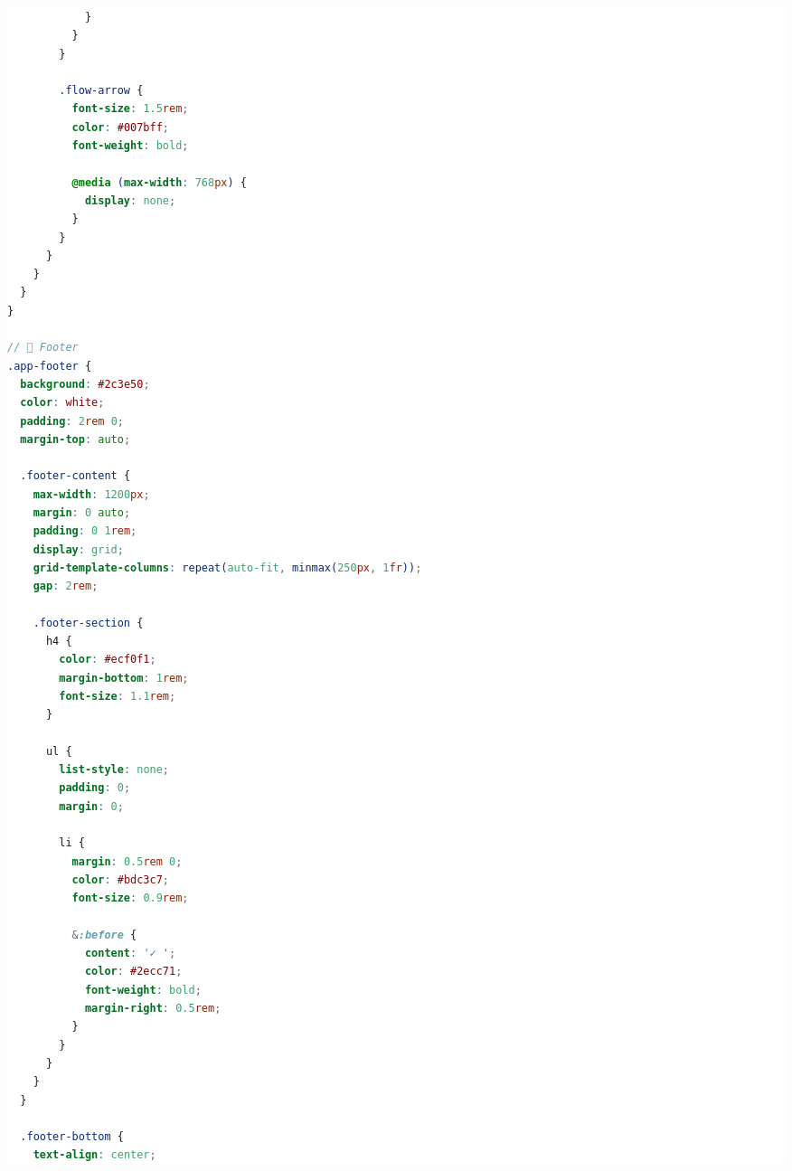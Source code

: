 ```scss
            }
          }
        }
        
        .flow-arrow {
          font-size: 1.5rem;
          color: #007bff;
          font-weight: bold;
          
          @media (max-width: 768px) {
            display: none;
          }
        }
      }
    }
  }
}

// 🦶 Footer
.app-footer {
  background: #2c3e50;
  color: white;
  padding: 2rem 0;
  margin-top: auto;
  
  .footer-content {
    max-width: 1200px;
    margin: 0 auto;
    padding: 0 1rem;
    display: grid;
    grid-template-columns: repeat(auto-fit, minmax(250px, 1fr));
    gap: 2rem;
    
    .footer-section {
      h4 {
        color: #ecf0f1;
        margin-bottom: 1rem;
        font-size: 1.1rem;
      }
      
      ul {
        list-style: none;
        padding: 0;
        margin: 0;
        
        li {
          margin: 0.5rem 0;
          color: #bdc3c7;
          font-size: 0.9rem;
          
          &:before {
            content: '✓ ';
            color: #2ecc71;
            font-weight: bold;
            margin-right: 0.5rem;
          }
        }
      }
    }
  }
  
  .footer-bottom {
    text-align: center;
```